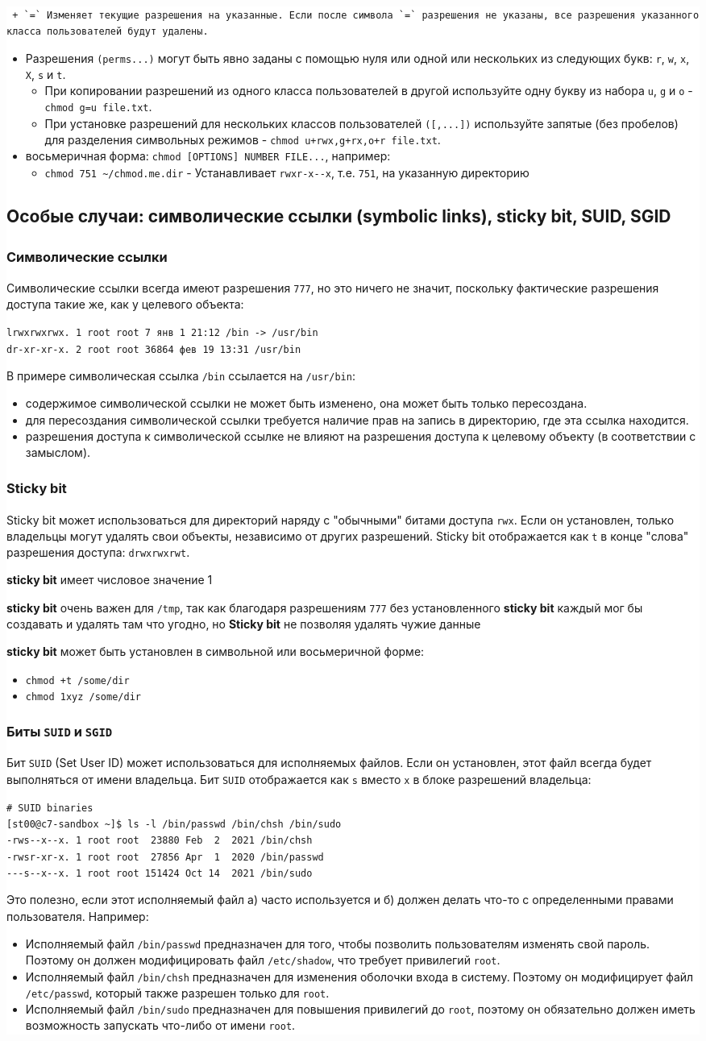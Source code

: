      + `=` Изменяет текущие разрешения на указанные. Если после символа `=` разрешения не указаны, все разрешения указанного класса пользователей будут удалены.
  + Разрешения `(perms...)` могут быть явно заданы с помощью нуля или одной или нескольких из следующих букв: `r`, `w`, `x`, `X`, `s` и `t`. 
    + При копировании разрешений из одного класса пользователей в другой используйте одну букву из набора `u`, `g` и `o` - `chmod g=u file.txt`. 
    + При установке разрешений для нескольких классов пользователей `([,...])` используйте запятые (без пробелов) для разделения символьных режимов - `chmod u+rwx,g+rx,o+r file.txt`.
+ восьмеричная форма: `chmod [OPTIONS] NUMBER FILE...`, например:
  + `chmod 751 ~/chmod.me.dir` - Устанавливает `rwxr-x--x`, т.е. `751`, на указанную директорию
## Особые случаи: символические ссылки (symbolic links), sticky bit, SUID, SGID
### Символические ссылки
Символические ссылки всегда имеют разрешения `777`, но это ничего не значит, поскольку фактические разрешения доступа такие же, как у целевого объекта:
```console
lrwxrwxrwx. 1 root root 7 янв 1 21:12 /bin -> /usr/bin
dr-xr-xr-x. 2 root root 36864 фев 19 13:31 /usr/bin
```
В примере символическая ссылка `/bin` ссылается на `/usr/bin`:
+ содержимое символической ссылки не может быть изменено, она может быть только пересоздана.
+ для пересоздания символической ссылки требуется наличие прав на запись в директорию, где эта ссылка находится.
+ разрешения доступа к символической ссылке не влияют на разрешения доступа к целевому объекту (в соответствии с  замыслом).
### Sticky bit
Sticky bit может использоваться для директорий наряду с "обычными" битами доступа `rwx`. Если он установлен, только владельцы могут удалять свои объекты, независимо от других разрешений. Sticky bit отображается как `t` в конце "слова" разрешения доступа: `drwxrwxrwt`.

**sticky bit** имеет числовое значение 1

**sticky bit** очень важен для `/tmp`, так как благодаря разрешениям `777` без установленного **sticky bit** каждый мог бы создавать и удалять там что угодно, но **Sticky bit** не позволяя удалять чужие данные

**sticky bit** может быть установлен в символьной или восьмеричной форме:
+ `chmod +t /some/dir`
+ `chmod 1xyz /some/dir`
### Биты `SUID` и `SGID`
Бит `SUID` (Set User ID) может использоваться для исполняемых файлов. Если он установлен, этот файл всегда будет выполняться от имени владельца. Бит `SUID` отображается как `s` вместо `x` в блоке разрешений владельца:
```console
# SUID binaries
[st00@c7-sandbox ~]$ ls -l /bin/passwd /bin/chsh /bin/sudo
-rws--x--x. 1 root root  23880 Feb  2  2021 /bin/chsh
-rwsr-xr-x. 1 root root  27856 Apr  1  2020 /bin/passwd
---s--x--x. 1 root root 151424 Oct 14  2021 /bin/sudo
```
Это полезно, если этот исполняемый файл а) часто используется и б) должен делать что-то с определенными правами пользователя. Например:
+ Исполняемый файл `/bin/passwd` предназначен для того, чтобы позволить пользователям изменять свой пароль. Поэтому он должен модифицировать файл `/etc/shadow`, что требует привилегий `root`.
+ Исполняемый файл `/bin/chsh` предназначен для изменения оболочки входа в систему. Поэтому он модифицирует файл `/etc/passwd`, который также разрешен только для `root`.
+ Исполняемый файл `/bin/sudo` предназначен для повышения привилегий до `root`, поэтому он обязательно должен иметь возможность запускать что-либо от имени `root`.
